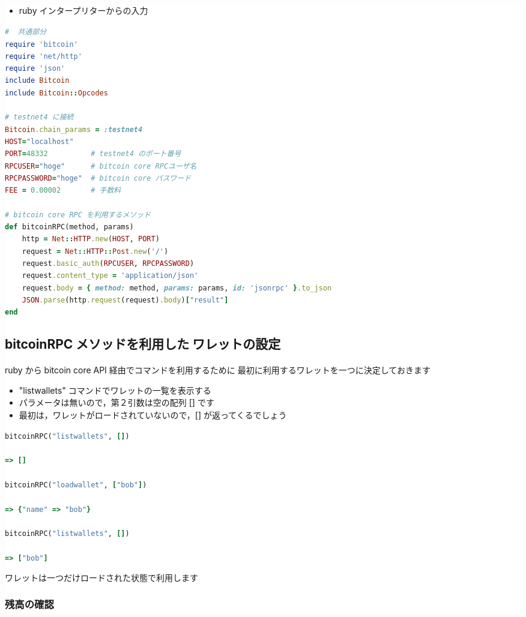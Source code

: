 * ruby インタープリターからの入力
  
```ruby
#  共通部分
require 'bitcoin'
require 'net/http'
require 'json'
include Bitcoin
include Bitcoin::Opcodes

# testnet4 に接続
Bitcoin.chain_params = :testnet4
HOST="localhost"
PORT=48332          # testnet4 のポート番号
RPCUSER="hoge"      # bitcoin core RPCユーザ名
RPCPASSWORD="hoge"  # bitcoin core パスワード
FEE = 0.00002       # 手数料

# bitcoin core RPC を利用するメソッド
def bitcoinRPC(method, params)
    http = Net::HTTP.new(HOST, PORT)
    request = Net::HTTP::Post.new('/')
    request.basic_auth(RPCUSER, RPCPASSWORD)
    request.content_type = 'application/json'
    request.body = { method: method, params: params, id: 'jsonrpc' }.to_json
    JSON.parse(http.request(request).body)["result"]
end
```

## bitcoinRPC メソッドを利用した ワレットの設定

ruby から bitcoin core API 経由でコマンドを利用するために
最初に利用するワレットを一つに決定しておきます

* "listwallets" コマンドでワレットの一覧を表示する
* パラメータは無いので，第２引数は空の配列 [] です
* 最初は，ワレットがロードされていないので，[] が返ってくるでしょう
  
```ruby
bitcoinRPC("listwallets", [])

=> []

bitcoinRPC("loadwallet", ["bob"])

=> {"name" => "bob"}

bitcoinRPC("listwallets", [])

=> ["bob"]
```

ワレットは一つだけロードされた状態で利用します
### 残高の確認
